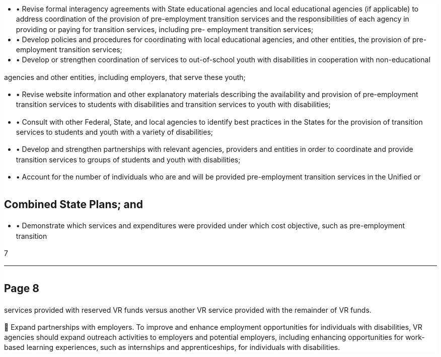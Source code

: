 - • Revise formal interagency agreements with State educational
agencies and local educational agencies (if applicable) to
address coordination of the provision of pre-employment
transition services and the responsibilities of each agency in
providing or paying for transition services, including pre-
employment transition services;
- • Develop policies and procedures for coordinating with local
educational agencies, and other entities, the provision of pre-
employment transition services;
- • Develop or strengthen coordination of services to out-of-school
youth with disabilities in cooperation with non-educational

agencies and other entities, including employers, that serve
these youth;
- • Revise website information and other explanatory materials
describing the availability and provision of pre-employment
transition services to students with disabilities and transition
services to youth with disabilities;
- • Consult with other Federal, State, and local agencies to identify
best practices in the States for the provision of transition
services to students and youth with a variety of disabilities;
- • Develop and strengthen partnerships with relevant agencies,
providers and entities in order to coordinate and provide
transition services to groups of students and youth with
disabilities;

- • Account for the number of individuals who are and will be
provided pre-employment transition services in the Unified or
## Combined State Plans; and
- • Demonstrate which services and expenditures were provided
under which cost objective, such as pre-employment transition



7





---
## Page 8







services provided with reserved VR funds versus another VR
service provided with the remainder of VR funds.

  Expand partnerships with employers. To improve and enhance
employment opportunities for individuals with disabilities, VR
agencies should expand outreach activities to employers and
potential employers, including enhancing opportunities for work-
based learning experiences, such as internships and
apprenticeships, for individuals with disabilities.
